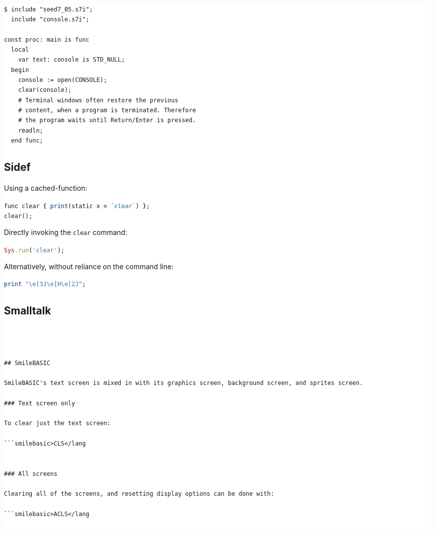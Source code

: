 
```seed7
$ include "seed7_05.s7i";
  include "console.s7i";

const proc: main is func
  local
    var text: console is STD_NULL;
  begin
    console := open(CONSOLE);
    clear(console);
    # Terminal windows often restore the previous
    # content, when a program is terminated. Therefore
    # the program waits until Return/Enter is pressed.
    readln;
  end func;
```



## Sidef

Using a cached-function:

```ruby
func clear { print(static x = `clear`) };
clear();
```


Directly invoking the `clear` command:

```ruby
Sys.run('clear');
```


Alternatively, without reliance on the command line:

```ruby
print "\e[3J\e[H\e[2J";
```



## Smalltalk


```smalltalk>Transcript clear.</lang



## SmileBASIC

SmileBASIC's text screen is mixed in with its graphics screen, background screen, and sprites screen.

### Text screen only

To clear just the text screen:

```smilebasic>CLS</lang


### All screens

Clearing all of the screens, and resetting display options can be done with:

```smilebasic>ACLS</lang


```